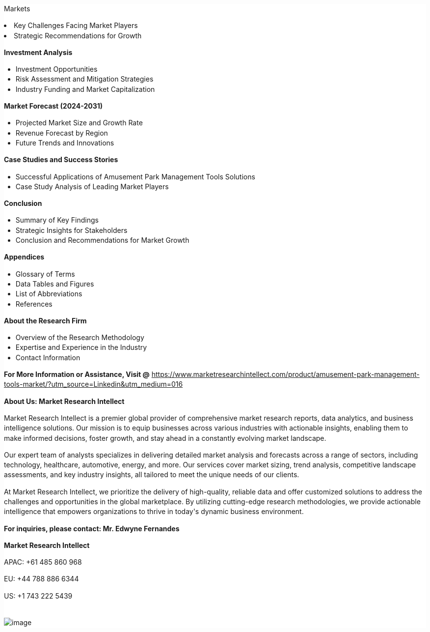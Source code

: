 Markets</li><li>Key Challenges Facing Market Players</li><li>Strategic Recommendations for Growth</li></ul><p><strong>Investment Analysis</strong></p><ul><li>Investment Opportunities</li><li>Risk Assessment and Mitigation Strategies</li><li>Industry Funding and Market Capitalization</li></ul><p><strong>Market Forecast (2024-2031)</strong></p><ul><li>Projected Market Size and Growth Rate</li><li>Revenue Forecast by Region</li><li>Future Trends and Innovations</li></ul><p><strong>Case Studies and Success Stories</strong></p><ul><li>Successful Applications of Amusement Park Management Tools Solutions</li><li>Case Study Analysis of Leading Market Players</li></ul><p><strong>Conclusion</strong></p><ul><li>Summary of Key Findings</li><li>Strategic Insights for Stakeholders</li><li>Conclusion and Recommendations for Market Growth</li></ul><p><strong>Appendices</strong></p><ul><li>Glossary of Terms</li><li>Data Tables and Figures</li><li>List of Abbreviations</li><li>References</li></ul><p><strong>About the Research Firm</strong></p><ul><li>Overview of the Research Methodology</li><li>Expertise and Experience in the Industry</li><li>Contact Information</li></ul></div><div class="article-main__content" data-test-id="publishing-text-block"><p><span class="font-[700]"><strong>For More Information or Assistance, Visit @</strong>&nbsp;<a href="https://www.marketresearchintellect.com/product/amusement-park-management-tools-market/?utm_source=Linkedin&utm_medium=016">https://www.marketresearchintellect.com/product/amusement-park-management-tools-market/?utm_source=Linkedin&utm_medium=016</a></span></p><p><strong>About Us: Market Research Intellect</strong></p><p>Market Research Intellect is a premier global provider of comprehensive market research reports, data analytics, and business intelligence solutions. Our mission is to equip businesses across various industries with actionable insights, enabling them to make informed decisions, foster growth, and stay ahead in a constantly evolving market landscape.</p><p>Our expert team of analysts specializes in delivering detailed market analysis and forecasts across a range of sectors, including technology, healthcare, automotive, energy, and more. Our services cover market sizing, trend analysis, competitive landscape assessments, and key industry insights, all tailored to meet the unique needs of our clients.</p><p>At Market Research Intellect, we prioritize the delivery of high-quality, reliable data and offer customized solutions to address the challenges and opportunities in the global marketplace. By utilizing cutting-edge research methodologies, we provide actionable intelligence that empowers organizations to thrive in today's dynamic business environment.</p><p><strong>For inquiries, please contact: Mr. Edwyne Fernandes</strong></p><p><strong>Market Research Intellect</strong></p><p>APAC: +61 485 860 968</p><p>EU: +44 788 886 6344</p><p>US: +1 743 222 5439</p></div><div class="article-main__content" data-test-id="publishing-text-block">&nbsp;</div>
![image](https://github.com/user-attachments/assets/5fa968c2-6994-4c07-aca4-532b9de241cd)
